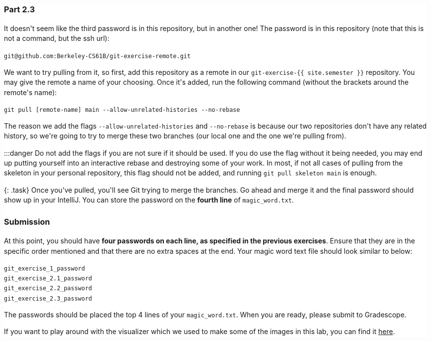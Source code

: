 ### Part 2.3

It doesn't seem like the third password is in this repository, but in another one! The password is in this repository
(note that this is not a command, but the ssh url):

```shell
git@github.com:Berkeley-CS61B/git-exercise-remote.git
```

We want to try pulling from it, so first, add this repository as a remote in our `git-exercise-{{ site.semester }}` repository. You may
give the remote a name of your choosing. Once it's added, run the following command (without the brackets around the remote's
name):

```shell
git pull [remote-name] main --allow-unrelated-histories --no-rebase
```

The reason we add the flags `--allow-unrelated-histories` and `--no-rebase` is because our two repositories don't have any related history, so
we're going to try to merge these two branches (our local one and the one we're pulling from).

:::danger
Do not add the flags if you are not sure if it should be used. If you do use the flag without it being needed, you may
end up putting yourself into an interactive rebase and destroying some of your work. In most, if not all cases of pulling
from the skeleton in your personal repository, this flag should not be added, and running `git pull skeleton main` is
enough.

{: .task}
Once you've pulled, you'll see Git trying to merge the branches. Go ahead and merge it and the final password should show
up in your IntelliJ. You can store the password on the **fourth line** of `magic_word.txt`.

### Submission

At this point, you should have **four passwords on each line, as specified in the previous exercises**. Ensure that they
are in the specific order mentioned and that there are no extra spaces at the end. Your magic word text file
should look similar to below:

```shell
git_exercise_1_password
git_exercise_2.1_password
git_exercise_2.2_password
git_exercise_2.3_password
```

The passwords should be placed the top 4 lines of your `magic_word.txt`. When you are ready, please
submit to Gradescope.

If you want to play around with the visualizer which we used to make some of the images in this lab,
you can find it [here](https://git-school.github.io/visualizing-git/#free-remote).



